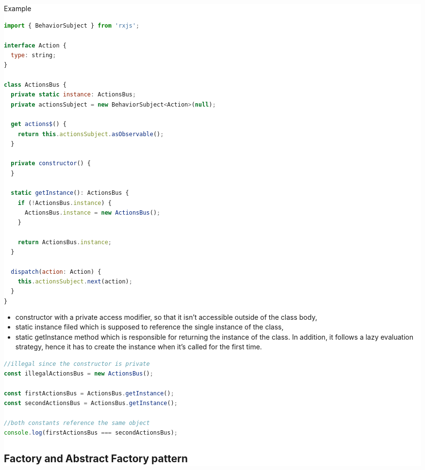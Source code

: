 Example 
```javascript
import { BehaviorSubject } from 'rxjs';

interface Action {
  type: string;
}

class ActionsBus {
  private static instance: ActionsBus;
  private actionsSubject = new BehaviorSubject<Action>(null);

  get actions$() {
    return this.actionsSubject.asObservable();
  }

  private constructor() {
  }

  static getInstance(): ActionsBus {
    if (!ActionsBus.instance) {
      ActionsBus.instance = new ActionsBus();
    }

    return ActionsBus.instance;
  }

  dispatch(action: Action) {
    this.actionsSubject.next(action);
  }
}
```

- constructor with a private access modifier, so that it isn’t accessible outside of the class body,
- static instance filed which is supposed to reference the single instance of the class,
- static getInstance method which is responsible for returning the instance of the class. In addition, it follows a lazy evaluation strategy, hence it has to create the instance when it’s called for the first time.
```javascript
//illegal since the constructor is private
const illegalActionsBus = new ActionsBus();

const firstActionsBus = ActionsBus.getInstance();
const secondActionsBus = ActionsBus.getInstance();

//both constants reference the same object
console.log(firstActionsBus === secondActionsBus);
```

Factory and Abstract Factory pattern
------------------------------------
